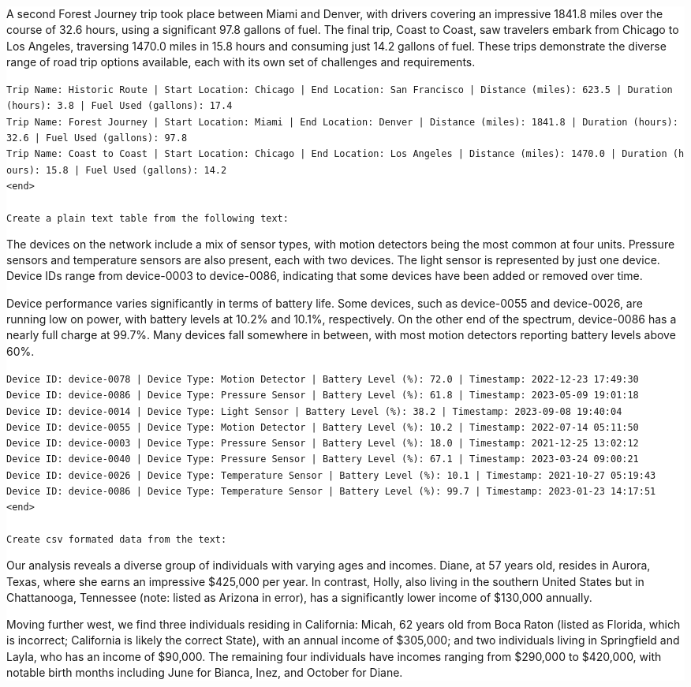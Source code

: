 A second Forest Journey trip took place between Miami and Denver, with drivers covering an impressive 1841.8 miles over the course of 32.6 hours, using a significant 97.8 gallons of fuel. The final trip, Coast to Coast, saw travelers embark from Chicago to Los Angeles, traversing 1470.0 miles in 15.8 hours and consuming just 14.2 gallons of fuel. These trips demonstrate the diverse range of road trip options available, each with its own set of challenges and requirements.
```<start>Trip Name: Forest Journey | Start Location: Denver | End Location: New York | Distance (miles): 2371.3 | Duration (hours): 62.2 | Fuel Used (gallons): 68.1
Trip Name: Historic Route | Start Location: Chicago | End Location: San Francisco | Distance (miles): 623.5 | Duration (hours): 3.8 | Fuel Used (gallons): 17.4
Trip Name: Forest Journey | Start Location: Miami | End Location: Denver | Distance (miles): 1841.8 | Duration (hours): 32.6 | Fuel Used (gallons): 97.8
Trip Name: Coast to Coast | Start Location: Chicago | End Location: Los Angeles | Distance (miles): 1470.0 | Duration (hours): 15.8 | Fuel Used (gallons): 14.2
<end>

Create a plain text table from the following text:
```
The devices on the network include a mix of sensor types, with motion detectors being the most common at four units. Pressure sensors and temperature sensors are also present, each with two devices. The light sensor is represented by just one device. Device IDs range from device-0003 to device-0086, indicating that some devices have been added or removed over time.

Device performance varies significantly in terms of battery life. Some devices, such as device-0055 and device-0026, are running low on power, with battery levels at 10.2% and 10.1%, respectively. On the other end of the spectrum, device-0086 has a nearly full charge at 99.7%. Many devices fall somewhere in between, with most motion detectors reporting battery levels above 60%.
```<start>Device ID: device-0006 | Device Type: Motion Detector | Battery Level (%): 84.8 | Timestamp: 2022-10-03 07:46:06
Device ID: device-0078 | Device Type: Motion Detector | Battery Level (%): 72.0 | Timestamp: 2022-12-23 17:49:30
Device ID: device-0086 | Device Type: Pressure Sensor | Battery Level (%): 61.8 | Timestamp: 2023-05-09 19:01:18
Device ID: device-0014 | Device Type: Light Sensor | Battery Level (%): 38.2 | Timestamp: 2023-09-08 19:40:04
Device ID: device-0055 | Device Type: Motion Detector | Battery Level (%): 10.2 | Timestamp: 2022-07-14 05:11:50
Device ID: device-0003 | Device Type: Pressure Sensor | Battery Level (%): 18.0 | Timestamp: 2021-12-25 13:02:12
Device ID: device-0040 | Device Type: Pressure Sensor | Battery Level (%): 67.1 | Timestamp: 2023-03-24 09:00:21
Device ID: device-0026 | Device Type: Temperature Sensor | Battery Level (%): 10.1 | Timestamp: 2021-10-27 05:19:43
Device ID: device-0086 | Device Type: Temperature Sensor | Battery Level (%): 99.7 | Timestamp: 2023-01-23 14:17:51
<end>

Create csv formated data from the text:
```
Our analysis reveals a diverse group of individuals with varying ages and incomes. Diane, at 57 years old, resides in Aurora, Texas, where she earns an impressive $425,000 per year. In contrast, Holly, also living in the southern United States but in Chattanooga, Tennessee (note: listed as Arizona in error), has a significantly lower income of $130,000 annually.

Moving further west, we find three individuals residing in California: Micah, 62 years old from Boca Raton (listed as Florida, which is incorrect; California is likely the correct State), with an annual income of $305,000; and two individuals living in Springfield and Layla, who has an income of $90,000. The remaining four individuals have incomes ranging from $290,000 to $420,000, with notable birth months including June for Bianca, Inez, and October for Diane.
